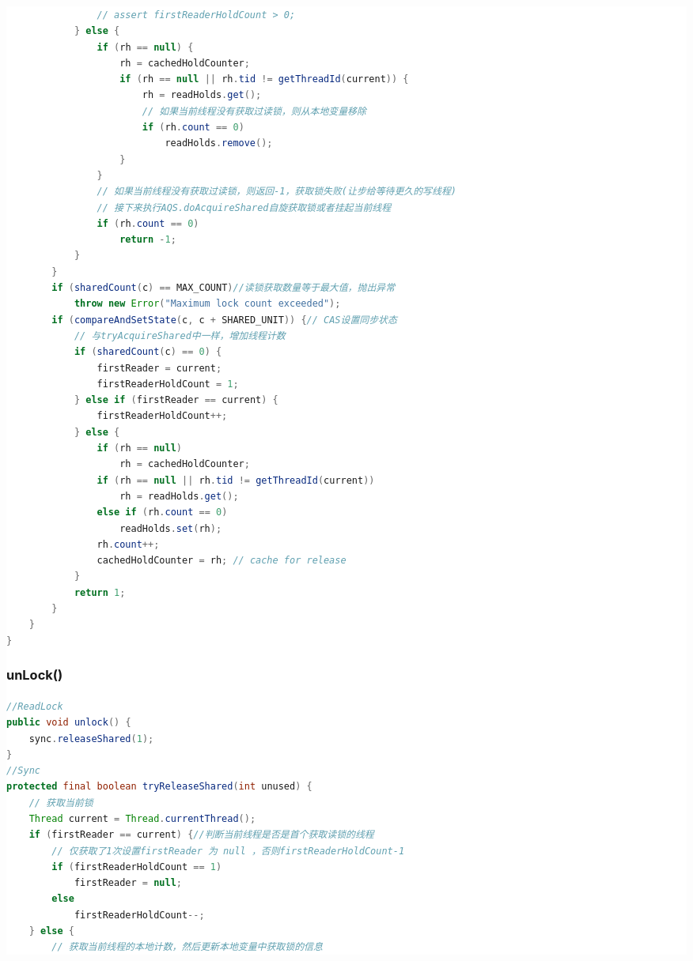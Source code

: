 ```java
                // assert firstReaderHoldCount > 0;
            } else {
                if (rh == null) {
                    rh = cachedHoldCounter;
                    if (rh == null || rh.tid != getThreadId(current)) {
                        rh = readHolds.get();
                        // 如果当前线程没有获取过读锁，则从本地变量移除
                        if (rh.count == 0)
                            readHolds.remove();
                    }
                }
                // 如果当前线程没有获取过读锁，则返回-1，获取锁失败(让步给等待更久的写线程)
                // 接下来执行AQS.doAcquireShared自旋获取锁或者挂起当前线程
                if (rh.count == 0)
                    return -1;
            }
        }
        if (sharedCount(c) == MAX_COUNT)//读锁获取数量等于最大值，抛出异常
            throw new Error("Maximum lock count exceeded");
        if (compareAndSetState(c, c + SHARED_UNIT)) {// CAS设置同步状态
            // 与tryAcquireShared中一样，增加线程计数
            if (sharedCount(c) == 0) {
                firstReader = current;
                firstReaderHoldCount = 1;
            } else if (firstReader == current) {
                firstReaderHoldCount++;
            } else {
                if (rh == null)
                    rh = cachedHoldCounter;
                if (rh == null || rh.tid != getThreadId(current))
                    rh = readHolds.get();
                else if (rh.count == 0)
                    readHolds.set(rh);
                rh.count++;
                cachedHoldCounter = rh; // cache for release
            }
            return 1;
        }
    }
}
```


<a name="SPy0m"></a>
### unLock()


```java
//ReadLock
public void unlock() {
    sync.releaseShared(1);
}
//Sync
protected final boolean tryReleaseShared(int unused) {
    // 获取当前锁
    Thread current = Thread.currentThread();
    if (firstReader == current) {//判断当前线程是否是首个获取读锁的线程
        // 仅获取了1次设置firstReader 为 null ，否则firstReaderHoldCount-1
        if (firstReaderHoldCount == 1)
            firstReader = null;
        else
            firstReaderHoldCount--;
    } else {
        // 获取当前线程的本地计数，然后更新本地变量中获取锁的信息
```